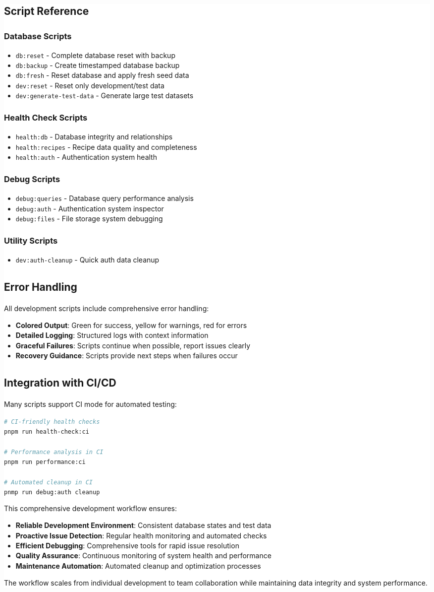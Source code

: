 ## Script Reference

### Database Scripts
- `db:reset` - Complete database reset with backup
- `db:backup` - Create timestamped database backup
- `db:fresh` - Reset database and apply fresh seed data
- `dev:reset` - Reset only development/test data
- `dev:generate-test-data` - Generate large test datasets

### Health Check Scripts  
- `health:db` - Database integrity and relationships
- `health:recipes` - Recipe data quality and completeness
- `health:auth` - Authentication system health

### Debug Scripts
- `debug:queries` - Database query performance analysis
- `debug:auth` - Authentication system inspector
- `debug:files` - File storage system debugging

### Utility Scripts
- `dev:auth-cleanup` - Quick auth data cleanup

## Error Handling

All development scripts include comprehensive error handling:

- **Colored Output**: Green for success, yellow for warnings, red for errors
- **Detailed Logging**: Structured logs with context information
- **Graceful Failures**: Scripts continue when possible, report issues clearly
- **Recovery Guidance**: Scripts provide next steps when failures occur

## Integration with CI/CD

Many scripts support CI mode for automated testing:

```bash
# CI-friendly health checks
pnpm run health-check:ci

# Performance analysis in CI
pnpm run performance:ci

# Automated cleanup in CI
pnmp run debug:auth cleanup
```

This comprehensive development workflow ensures:
- **Reliable Development Environment**: Consistent database states and test data
- **Proactive Issue Detection**: Regular health monitoring and automated checks  
- **Efficient Debugging**: Comprehensive tools for rapid issue resolution
- **Quality Assurance**: Continuous monitoring of system health and performance
- **Maintenance Automation**: Automated cleanup and optimization processes

The workflow scales from individual development to team collaboration while maintaining data integrity and system performance.